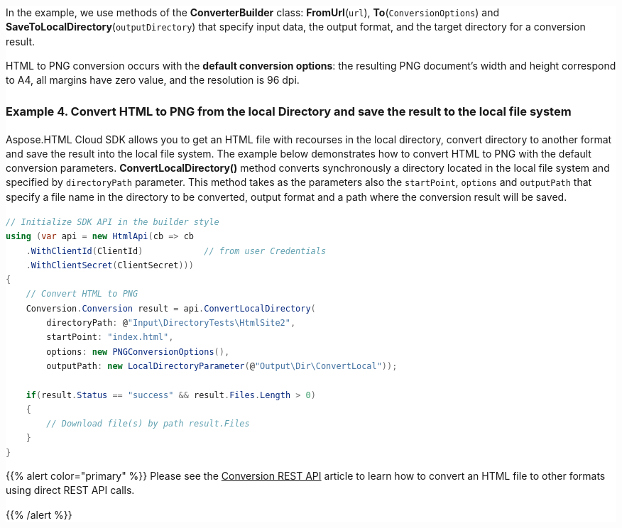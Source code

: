 In the example, we use methods of the **ConverterBuilder** class: **FromUrl**(`url`), **To**(`ConversionOptions`) and **SaveToLocalDirectory**(`outputDirectory`) that specify input data, the output format, and the target directory for a conversion result.

HTML to PNG conversion occurs with the **default conversion options**: the resulting PNG document’s width and height correspond to A4, all margins have zero value, and the resolution is 96 dpi.

### **Example 4.** Convert HTML to PNG from the local Directory and save the result to the local file system

Aspose.HTML Cloud SDK allows you to get an HTML file with recourses in the local directory, convert directory to another format and save the result into the local file system. The example below demonstrates how to convert HTML to PNG with the default conversion parameters.
**ConvertLocalDirectory()** method converts synchronously a directory located in the local file system and specified by `directoryPath` parameter. This method takes as the parameters also the `startPoint`, `options` and `outputPath` that specify a file name in the directory to be converted, output format and a path where the conversion result will be saved.

```c#
// Initialize SDK API in the builder style   
using (var api = new HtmlApi(cb => cb
    .WithClientId(ClientId)            // from user Сredentials
    .WithClientSecret(ClientSecret)))
{
    // Convert HTML to PNG
	Conversion.Conversion result = api.ConvertLocalDirectory(
        directoryPath: @"Input\DirectoryTests\HtmlSite2",
        startPoint: "index.html",
        options: new PNGConversionOptions(),
        outputPath: new LocalDirectoryParameter(@"Output\Dir\ConvertLocal"));

    if(result.Status == "success" && result.Files.Length > 0)
    {
        // Download file(s) by path result.Files 
    }
}	
```

{{% alert color="primary" %}} 
Please see the [Conversion REST API](/html/conversion-api/conversion-rest-api/) article to learn how to convert an HTML file to other formats using direct REST API calls.

{{% /alert %}} 